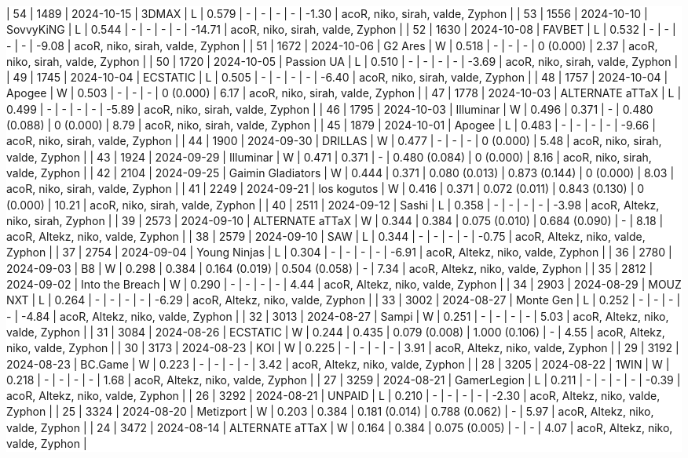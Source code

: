 |           54 |     1489 | 2024-10-15 | 3DMAX             | L   | 0.579      | -            | -                | -                | -         |    -1.30 | acoR, niko, sirah, valde, Zyphon  |
|           53 |     1556 | 2024-10-10 | SovvyKiNG         | L   | 0.544      | -            | -                | -                | -         |   -14.71 | acoR, niko, sirah, valde, Zyphon  |
|           52 |     1630 | 2024-10-08 | FAVBET            | L   | 0.532      | -            | -                | -                | -         |    -9.08 | acoR, niko, sirah, valde, Zyphon  |
|           51 |     1672 | 2024-10-06 | G2 Ares           | W   | 0.518      | -            | -                | -                | 0 (0.000) |     2.37 | acoR, niko, sirah, valde, Zyphon  |
|           50 |     1720 | 2024-10-05 | Passion UA        | L   | 0.510      | -            | -                | -                | -         |    -3.69 | acoR, niko, sirah, valde, Zyphon  |
|           49 |     1745 | 2024-10-04 | ECSTATIC          | L   | 0.505      | -            | -                | -                | -         |    -6.40 | acoR, niko, sirah, valde, Zyphon  |
|           48 |     1757 | 2024-10-04 | Apogee            | W   | 0.503      | -            | -                | -                | 0 (0.000) |     6.17 | acoR, niko, sirah, valde, Zyphon  |
|           47 |     1778 | 2024-10-03 | ALTERNATE aTTaX   | L   | 0.499      | -            | -                | -                | -         |    -5.89 | acoR, niko, sirah, valde, Zyphon  |
|           46 |     1795 | 2024-10-03 | Illuminar         | W   | 0.496      | 0.371        | -                | 0.480 (0.088)    | 0 (0.000) |     8.79 | acoR, niko, sirah, valde, Zyphon  |
|           45 |     1879 | 2024-10-01 | Apogee            | L   | 0.483      | -            | -                | -                | -         |    -9.66 | acoR, niko, sirah, valde, Zyphon  |
|           44 |     1900 | 2024-09-30 | DRILLAS           | W   | 0.477      | -            | -                | -                | 0 (0.000) |     5.48 | acoR, niko, sirah, valde, Zyphon  |
|           43 |     1924 | 2024-09-29 | Illuminar         | W   | 0.471      | 0.371        | -                | 0.480 (0.084)    | 0 (0.000) |     8.16 | acoR, niko, sirah, valde, Zyphon  |
|           42 |     2104 | 2024-09-25 | Gaimin Gladiators | W   | 0.444      | 0.371        | 0.080 (0.013)    | 0.873 (0.144)    | 0 (0.000) |     8.03 | acoR, niko, sirah, valde, Zyphon  |
|           41 |     2249 | 2024-09-21 | los kogutos       | W   | 0.416      | 0.371        | 0.072 (0.011)    | 0.843 (0.130)    | 0 (0.000) |    10.21 | acoR, niko, sirah, valde, Zyphon  |
|           40 |     2511 | 2024-09-12 | Sashi             | L   | 0.358      | -            | -                | -                | -         |    -3.98 | acoR, Altekz, niko, sirah, Zyphon |
|           39 |     2573 | 2024-09-10 | ALTERNATE aTTaX   | W   | 0.344      | 0.384        | 0.075 (0.010)    | 0.684 (0.090)    | -         |     8.18 | acoR, Altekz, niko, valde, Zyphon |
|           38 |     2579 | 2024-09-10 | SAW               | L   | 0.344      | -            | -                | -                | -         |    -0.75 | acoR, Altekz, niko, valde, Zyphon |
|           37 |     2754 | 2024-09-04 | Young Ninjas      | L   | 0.304      | -            | -                | -                | -         |    -6.91 | acoR, Altekz, niko, valde, Zyphon |
|           36 |     2780 | 2024-09-03 | B8                | W   | 0.298      | 0.384        | 0.164 (0.019)    | 0.504 (0.058)    | -         |     7.34 | acoR, Altekz, niko, valde, Zyphon |
|           35 |     2812 | 2024-09-02 | Into the Breach   | W   | 0.290      | -            | -                | -                | -         |     4.44 | acoR, Altekz, niko, valde, Zyphon |
|           34 |     2903 | 2024-08-29 | MOUZ NXT          | L   | 0.264      | -            | -                | -                | -         |    -6.29 | acoR, Altekz, niko, valde, Zyphon |
|           33 |     3002 | 2024-08-27 | Monte Gen         | L   | 0.252      | -            | -                | -                | -         |    -4.84 | acoR, Altekz, niko, valde, Zyphon |
|           32 |     3013 | 2024-08-27 | Sampi             | W   | 0.251      | -            | -                | -                | -         |     5.03 | acoR, Altekz, niko, valde, Zyphon |
|           31 |     3084 | 2024-08-26 | ECSTATIC          | W   | 0.244      | 0.435        | 0.079 (0.008)    | 1.000 (0.106)    | -         |     4.55 | acoR, Altekz, niko, valde, Zyphon |
|           30 |     3173 | 2024-08-23 | KOI               | W   | 0.225      | -            | -                | -                | -         |     3.91 | acoR, Altekz, niko, valde, Zyphon |
|           29 |     3192 | 2024-08-23 | BC.Game           | W   | 0.223      | -            | -                | -                | -         |     3.42 | acoR, Altekz, niko, valde, Zyphon |
|           28 |     3205 | 2024-08-22 | 1WIN              | W   | 0.218      | -            | -                | -                | -         |     1.68 | acoR, Altekz, niko, valde, Zyphon |
|           27 |     3259 | 2024-08-21 | GamerLegion       | L   | 0.211      | -            | -                | -                | -         |    -0.39 | acoR, Altekz, niko, valde, Zyphon |
|           26 |     3292 | 2024-08-21 | UNPAID            | L   | 0.210      | -            | -                | -                | -         |    -2.30 | acoR, Altekz, niko, valde, Zyphon |
|           25 |     3324 | 2024-08-20 | Metizport         | W   | 0.203      | 0.384        | 0.181 (0.014)    | 0.788 (0.062)    | -         |     5.97 | acoR, Altekz, niko, valde, Zyphon |
|           24 |     3472 | 2024-08-14 | ALTERNATE aTTaX   | W   | 0.164      | 0.384        | 0.075 (0.005)    | -                | -         |     4.07 | acoR, Altekz, niko, valde, Zyphon |